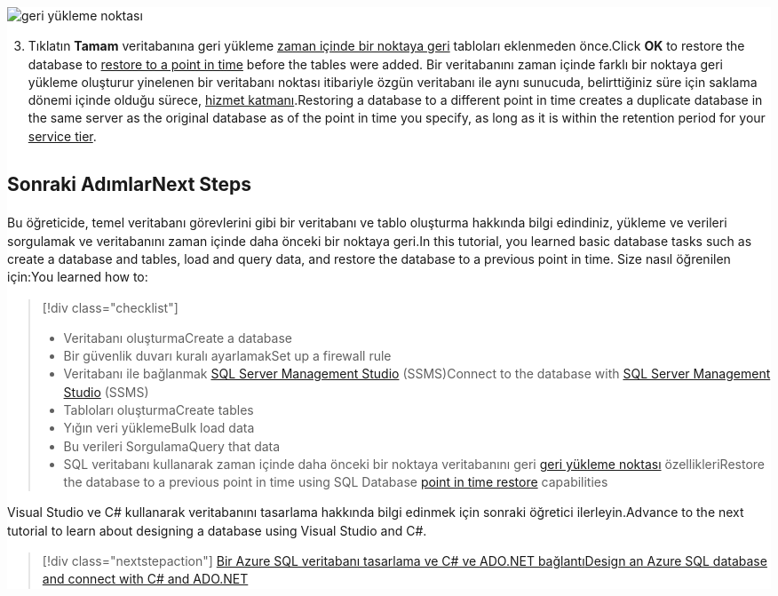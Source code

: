 
   ![geri yükleme noktası](./media/sql-database-design-first-database/restore-point.png)

3. <span data-ttu-id="a10b3-286">Tıklatın **Tamam** veritabanına geri yükleme [zaman içinde bir noktaya geri](sql-database-recovery-using-backups.md#point-in-time-restore) tabloları eklenmeden önce.</span><span class="sxs-lookup"><span data-stu-id="a10b3-286">Click **OK** to restore the database to [restore to a point in time](sql-database-recovery-using-backups.md#point-in-time-restore) before the tables were added.</span></span> <span data-ttu-id="a10b3-287">Bir veritabanını zaman içinde farklı bir noktaya geri yükleme oluşturur yinelenen bir veritabanı noktası itibariyle özgün veritabanı ile aynı sunucuda, belirttiğiniz süre için saklama dönemi içinde olduğu sürece, [hizmet katmanı](sql-database-service-tiers.md).</span><span class="sxs-lookup"><span data-stu-id="a10b3-287">Restoring a database to a different point in time creates a duplicate database in the same server as the original database as of the point in time you specify, as long as it is within the retention period for your [service tier](sql-database-service-tiers.md).</span></span>

## <a name="next-steps"></a><span data-ttu-id="a10b3-288">Sonraki Adımlar</span><span class="sxs-lookup"><span data-stu-id="a10b3-288">Next Steps</span></span> 
<span data-ttu-id="a10b3-289">Bu öğreticide, temel veritabanı görevlerini gibi bir veritabanı ve tablo oluşturma hakkında bilgi edindiniz, yükleme ve verileri sorgulamak ve veritabanını zaman içinde daha önceki bir noktaya geri.</span><span class="sxs-lookup"><span data-stu-id="a10b3-289">In this tutorial, you learned basic database tasks such as create a database and tables, load and query data, and restore the database to a previous point in time.</span></span> <span data-ttu-id="a10b3-290">Size nasıl öğrenilen için:</span><span class="sxs-lookup"><span data-stu-id="a10b3-290">You learned how to:</span></span>
> [!div class="checklist"]
> * <span data-ttu-id="a10b3-291">Veritabanı oluşturma</span><span class="sxs-lookup"><span data-stu-id="a10b3-291">Create a database</span></span>
> * <span data-ttu-id="a10b3-292">Bir güvenlik duvarı kuralı ayarlamak</span><span class="sxs-lookup"><span data-stu-id="a10b3-292">Set up a firewall rule</span></span>
> * <span data-ttu-id="a10b3-293">Veritabanı ile bağlanmak [SQL Server Management Studio](https://msdn.microsoft.com/library/ms174173.aspx) (SSMS)</span><span class="sxs-lookup"><span data-stu-id="a10b3-293">Connect to the database with [SQL Server Management Studio](https://msdn.microsoft.com/library/ms174173.aspx) (SSMS)</span></span>
> * <span data-ttu-id="a10b3-294">Tabloları oluşturma</span><span class="sxs-lookup"><span data-stu-id="a10b3-294">Create tables</span></span>
> * <span data-ttu-id="a10b3-295">Yığın veri yükleme</span><span class="sxs-lookup"><span data-stu-id="a10b3-295">Bulk load data</span></span>
> * <span data-ttu-id="a10b3-296">Bu verileri Sorgulama</span><span class="sxs-lookup"><span data-stu-id="a10b3-296">Query that data</span></span>
> * <span data-ttu-id="a10b3-297">SQL veritabanı kullanarak zaman içinde daha önceki bir noktaya veritabanını geri [geri yükleme noktası](sql-database-recovery-using-backups.md#point-in-time-restore) özellikleri</span><span class="sxs-lookup"><span data-stu-id="a10b3-297">Restore the database to a previous point in time using SQL Database [point in time restore](sql-database-recovery-using-backups.md#point-in-time-restore) capabilities</span></span>

<span data-ttu-id="a10b3-298">Visual Studio ve C# kullanarak veritabanını tasarlama hakkında bilgi edinmek için sonraki öğretici ilerleyin.</span><span class="sxs-lookup"><span data-stu-id="a10b3-298">Advance to the next tutorial to learn about designing a database using Visual Studio and C#.</span></span>

> [!div class="nextstepaction"]
>[<span data-ttu-id="a10b3-299">Bir Azure SQL veritabanı tasarlama ve C# ve ADO.NET bağlantı</span><span class="sxs-lookup"><span data-stu-id="a10b3-299">Design an Azure SQL database and connect with C# and ADO.NET</span></span>](sql-database-design-first-database-csharp.md)
